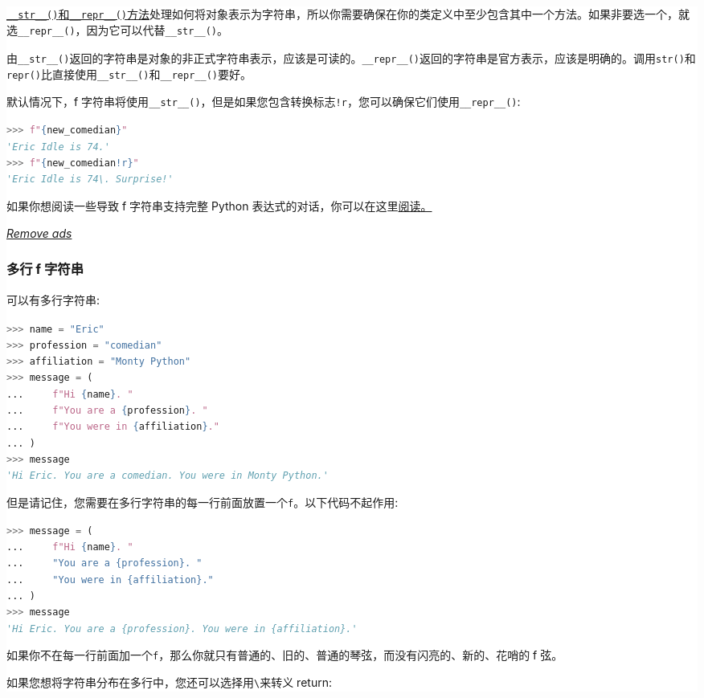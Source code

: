 [`__str__()`和`__repr__()`方法](https://realpython.com/operator-function-overloading/)处理如何将对象表示为字符串，所以你需要确保在你的类定义中至少包含其中一个方法。如果非要选一个，就选`__repr__()`，因为它可以代替`__str__()`。

由`__str__()`返回的字符串是对象的非正式字符串表示，应该是可读的。`__repr__()`返回的字符串是官方表示，应该是明确的。调用`str()`和`repr()`比直接使用`__str__()`和`__repr__()`要好。

默认情况下，f 字符串将使用`__str__()`，但是如果您包含转换标志`!r`，您可以确保它们使用`__repr__()`:

>>>

```py
>>> f"{new_comedian}"
'Eric Idle is 74.'
>>> f"{new_comedian!r}"
'Eric Idle is 74\. Surprise!'
```

如果你想阅读一些导致 f 字符串支持完整 Python 表达式的对话，你可以在这里[阅读。](https://mail.python.org/pipermail/python-ideas/2015-July/034726.html)

[*Remove ads*](/account/join/)

### 多行 f 字符串

可以有多行字符串:

>>>

```py
>>> name = "Eric"
>>> profession = "comedian"
>>> affiliation = "Monty Python"
>>> message = (
...     f"Hi {name}. "
...     f"You are a {profession}. "
...     f"You were in {affiliation}."
... )
>>> message
'Hi Eric. You are a comedian. You were in Monty Python.'
```

但是请记住，您需要在多行字符串的每一行前面放置一个`f`。以下代码不起作用:

>>>

```py
>>> message = (
...     f"Hi {name}. "
...     "You are a {profession}. "
...     "You were in {affiliation}."
... )
>>> message
'Hi Eric. You are a {profession}. You were in {affiliation}.'
```

如果你不在每一行前面加一个`f`，那么你就只有普通的、旧的、普通的琴弦，而没有闪亮的、新的、花哨的 f 弦。

如果您想将字符串分布在多行中，您还可以选择用`\`来转义 return:

